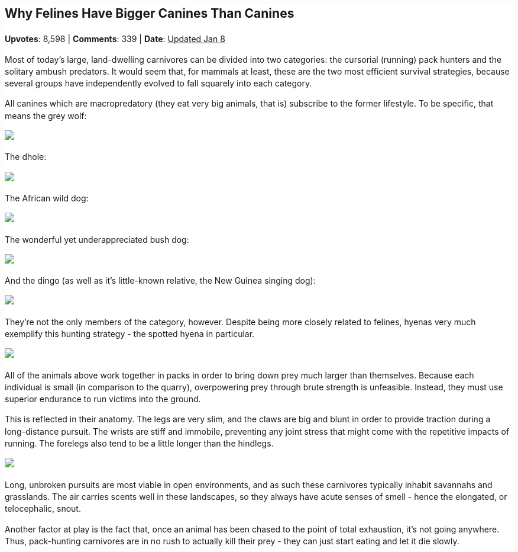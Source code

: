 ## Why Felines Have Bigger Canines Than Canines
    
**Upvotes**: 8,598 | **Comments**: 339 | **Date**: [Updated Jan 8](https://www.quora.com/If-there-are-big-cats-why-are-there-no-big-dogs/answer/Gary-Meaney)

Most of today’s large, land-dwelling carnivores can be divided into two categories: the cursorial (running) pack hunters and the solitary ambush predators. It would seem that, for mammals at least, these are the two most efficient survival strategies, because several groups have independently evolved to fall squarely into each category.

All canines which are macropredatory (they eat very big animals, that is) subscribe to the former lifestyle. To be specific, that means the grey wolf:

![](https://qph.fs.quoracdn.net/main-qimg-5fc67ee4b464633e1f2c235ae29cfeb9)

The dhole:

![](https://qph.fs.quoracdn.net/main-qimg-08b1d442dee0927e17f4f029ab4a309b)

The African wild dog:

![](https://qph.fs.quoracdn.net/main-qimg-b623dfcc08e9f1277732d1a3eaff7bd2-lq)

The wonderful yet underappreciated bush dog:

![](https://qph.fs.quoracdn.net/main-qimg-1547aed96913b40cf5561054f43ebb7b-lq)

And the dingo (as well as it’s little-known relative, the New Guinea singing dog):

![](https://qph.fs.quoracdn.net/main-qimg-acb9f0f2f596fce15404eddf8c3cf8ee-lq)

They’re not the only members of the category, however. Despite being more closely related to felines, hyenas very much exemplify this hunting strategy - the spotted hyena in particular.

![](https://qph.fs.quoracdn.net/main-qimg-162c25da9f0ee1284dbd1ebb886fcf9b-lq)

All of the animals above work together in packs in order to bring down prey much larger than themselves. Because each individual is small (in comparison to the quarry), overpowering prey through brute strength is unfeasible. Instead, they must use superior endurance to run victims into the ground.

This is reflected in their anatomy. The legs are very slim, and the claws are big and blunt in order to provide traction during a long-distance pursuit. The wrists are stiff and immobile, preventing any joint stress that might come with the repetitive impacts of running. The forelegs also tend to be a little longer than the hindlegs.

![](https://qph.fs.quoracdn.net/main-qimg-bf52f9daa0222a6b70ac163972944fc1-pjlq)

Long, unbroken pursuits are most viable in open environments, and as such these carnivores typically inhabit savannahs and grasslands. The air carries scents well in these landscapes, so they always have acute senses of smell - hence the elongated, or telocephalic, snout.

Another factor at play is the fact that, once an animal has been chased to the point of total exhaustion, it’s not going anywhere. Thus, pack-hunting carnivores are in no rush to actually kill their prey - they can just start eating and let it die slowly.
